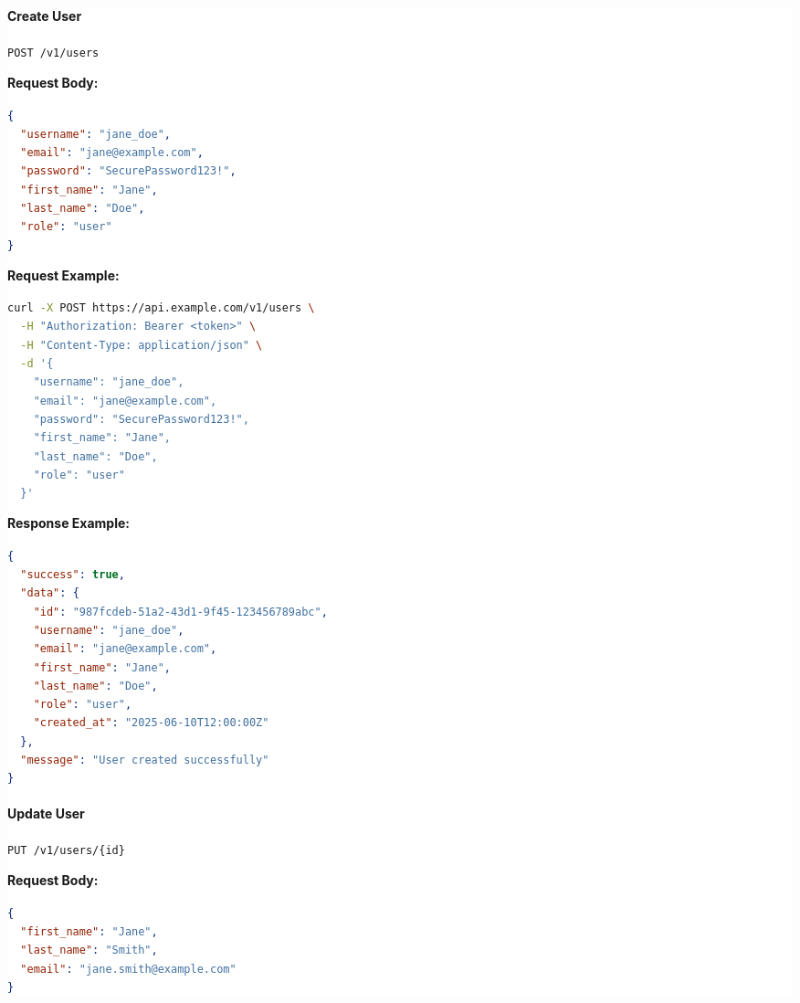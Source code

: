 #### Create User
```http
POST /v1/users
```

**Request Body:**
```json
{
  "username": "jane_doe",
  "email": "jane@example.com",
  "password": "SecurePassword123!",
  "first_name": "Jane",
  "last_name": "Doe",
  "role": "user"
}
```

**Request Example:**
```bash
curl -X POST https://api.example.com/v1/users \
  -H "Authorization: Bearer <token>" \
  -H "Content-Type: application/json" \
  -d '{
    "username": "jane_doe",
    "email": "jane@example.com",
    "password": "SecurePassword123!",
    "first_name": "Jane",
    "last_name": "Doe",
    "role": "user"
  }'
```

**Response Example:**
```json
{
  "success": true,
  "data": {
    "id": "987fcdeb-51a2-43d1-9f45-123456789abc",
    "username": "jane_doe",
    "email": "jane@example.com",
    "first_name": "Jane",
    "last_name": "Doe",
    "role": "user",
    "created_at": "2025-06-10T12:00:00Z"
  },
  "message": "User created successfully"
}
```

#### Update User
```http
PUT /v1/users/{id}
```

**Request Body:**
```json
{
  "first_name": "Jane",
  "last_name": "Smith",
  "email": "jane.smith@example.com"
}
```
